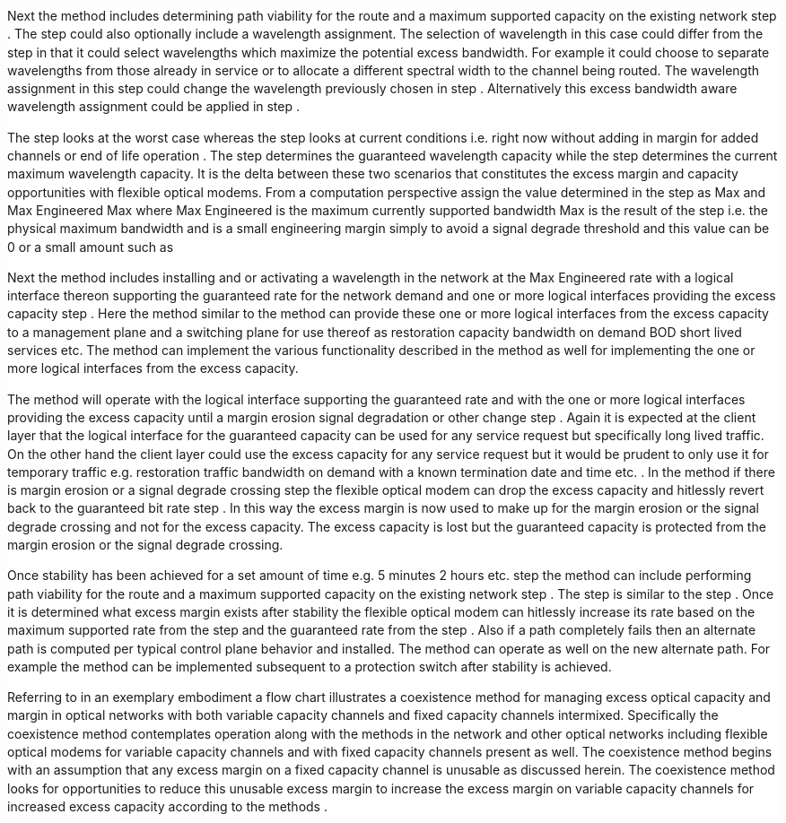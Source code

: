 Next the method includes determining path viability for the route and a maximum supported capacity on the existing network step . The step could also optionally include a wavelength assignment. The selection of wavelength in this case could differ from the step in that it could select wavelengths which maximize the potential excess bandwidth. For example it could choose to separate wavelengths from those already in service or to allocate a different spectral width to the channel being routed. The wavelength assignment in this step could change the wavelength previously chosen in step . Alternatively this excess bandwidth aware wavelength assignment could be applied in step .

The step looks at the worst case whereas the step looks at current conditions i.e. right now without adding in margin for added channels or end of life operation . The step determines the guaranteed wavelength capacity while the step determines the current maximum wavelength capacity. It is the delta between these two scenarios that constitutes the excess margin and capacity opportunities with flexible optical modems. From a computation perspective assign the value determined in the step as Max and Max Engineered Max where Max Engineered is the maximum currently supported bandwidth Max is the result of the step i.e. the physical maximum bandwidth and is a small engineering margin simply to avoid a signal degrade threshold and this value can be 0 or a small amount such as 

Next the method includes installing and or activating a wavelength in the network at the Max Engineered rate with a logical interface thereon supporting the guaranteed rate for the network demand and one or more logical interfaces providing the excess capacity step . Here the method similar to the method can provide these one or more logical interfaces from the excess capacity to a management plane and a switching plane for use thereof as restoration capacity bandwidth on demand BOD short lived services etc. The method can implement the various functionality described in the method as well for implementing the one or more logical interfaces from the excess capacity.

The method will operate with the logical interface supporting the guaranteed rate and with the one or more logical interfaces providing the excess capacity until a margin erosion signal degradation or other change step . Again it is expected at the client layer that the logical interface for the guaranteed capacity can be used for any service request but specifically long lived traffic. On the other hand the client layer could use the excess capacity for any service request but it would be prudent to only use it for temporary traffic e.g. restoration traffic bandwidth on demand with a known termination date and time etc. . In the method if there is margin erosion or a signal degrade crossing step the flexible optical modem can drop the excess capacity and hitlessly revert back to the guaranteed bit rate step . In this way the excess margin is now used to make up for the margin erosion or the signal degrade crossing and not for the excess capacity. The excess capacity is lost but the guaranteed capacity is protected from the margin erosion or the signal degrade crossing.

Once stability has been achieved for a set amount of time e.g. 5 minutes 2 hours etc. step the method can include performing path viability for the route and a maximum supported capacity on the existing network step . The step is similar to the step . Once it is determined what excess margin exists after stability the flexible optical modem can hitlessly increase its rate based on the maximum supported rate from the step and the guaranteed rate from the step . Also if a path completely fails then an alternate path is computed per typical control plane behavior and installed. The method can operate as well on the new alternate path. For example the method can be implemented subsequent to a protection switch after stability is achieved.

Referring to in an exemplary embodiment a flow chart illustrates a coexistence method for managing excess optical capacity and margin in optical networks with both variable capacity channels and fixed capacity channels intermixed. Specifically the coexistence method contemplates operation along with the methods in the network and other optical networks including flexible optical modems for variable capacity channels and with fixed capacity channels present as well. The coexistence method begins with an assumption that any excess margin on a fixed capacity channel is unusable as discussed herein. The coexistence method looks for opportunities to reduce this unusable excess margin to increase the excess margin on variable capacity channels for increased excess capacity according to the methods .
